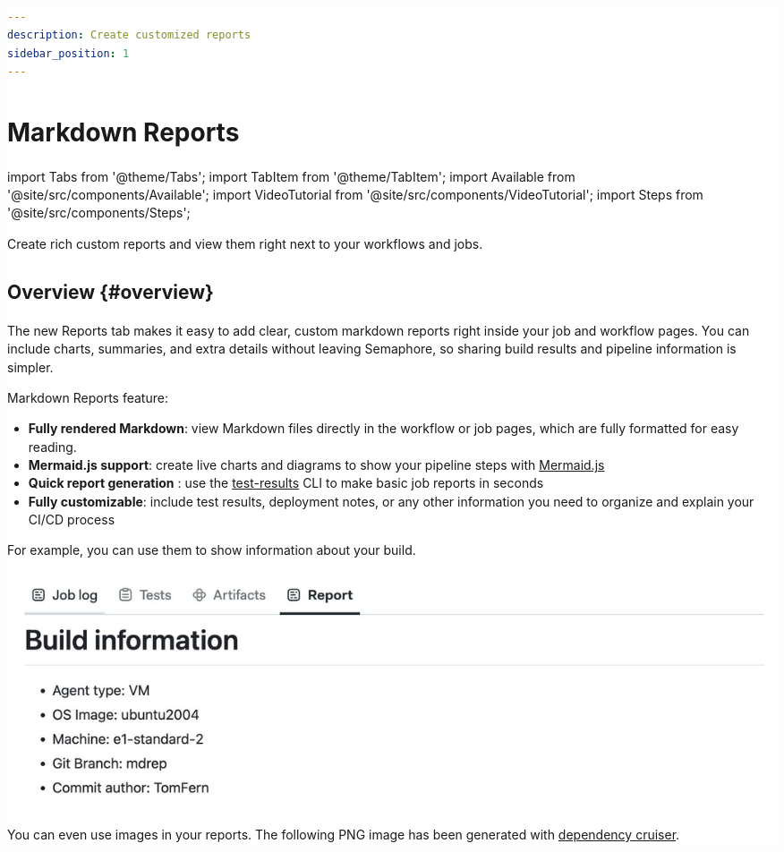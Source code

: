 ```yaml
---
description: Create customized reports
sidebar_position: 1
---
```


# Markdown Reports

import Tabs from '@theme/Tabs';
import TabItem from '@theme/TabItem';
import Available from '@site/src/components/Available';
import VideoTutorial from '@site/src/components/VideoTutorial';
import Steps from '@site/src/components/Steps';

Create rich custom reports and view them right next to your workflows and jobs.

## Overview {#overview}

The new Reports tab makes it easy to add clear, custom markdown reports right inside your job and workflow pages. You can include charts, summaries, and extra details without leaving Semaphore, so sharing build results and pipeline information is simpler.

Markdown Reports feature:

- **Fully rendered Markdown**: view Markdown files directly in the workflow or job pages, which are fully formatted for easy reading.
- **Mermaid.js support**: create live charts and diagrams to show your pipeline steps with [Mermaid.js](https://mermaid.js.org/)
- **Quick report generation** : use the [test-results](../../reference/toolbox#test-results) CLI to make basic job reports in seconds
- **Fully customizable**: include test results, deployment notes, or any other information you need to organize and explain your CI/CD process

For example, you can use them to show information about your build.

![Build info report](./img/build-info.jpg)

You can even use images in your reports. The following PNG image has been generated with [dependency cruiser](https://github.com/sverweij/dependency-cruiser).
